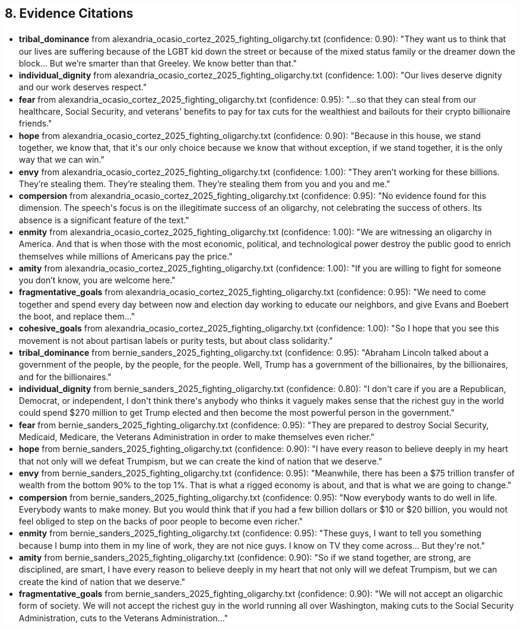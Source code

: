 ## 8. Evidence Citations

*   **tribal_dominance** from alexandria_ocasio_cortez_2025_fighting_oligarchy.txt (confidence: 0.90): "They want us to think that our lives are suffering because of the LGBT kid down the street or because of the mixed status family or the dreamer down the block... But we’re smarter than that Greeley. We know better than that."
*   **individual_dignity** from alexandria_ocasio_cortez_2025_fighting_oligarchy.txt (confidence: 1.00): "Our lives deserve dignity and our work deserves respect."
*   **fear** from alexandria_ocasio_cortez_2025_fighting_oligarchy.txt (confidence: 0.95): "...so that they can steal from our healthcare, Social Security, and veterans' benefits to pay for tax cuts for the wealthiest and bailouts for their crypto billionaire friends."
*   **hope** from alexandria_ocasio_cortez_2025_fighting_oligarchy.txt (confidence: 0.90): "Because in this house, we stand together, we know that, that it's our only choice because we know that without exception, if we stand together, it is the only way that we can win."
*   **envy** from alexandria_ocasio_cortez_2025_fighting_oligarchy.txt (confidence: 1.00): "They aren’t working for these billions. They’re stealing them. They’re stealing them. They’re stealing them from you and you and me."
*   **compersion** from alexandria_ocasio_cortez_2025_fighting_oligarchy.txt (confidence: 0.95): "No evidence found for this dimension. The speech's focus is on the illegitimate success of an oligarchy, not celebrating the success of others. Its absence is a significant feature of the text."
*   **enmity** from alexandria_ocasio_cortez_2025_fighting_oligarchy.txt (confidence: 1.00): "We are witnessing an oligarchy in America. And that is when those with the most economic, political, and technological power destroy the public good to enrich themselves while millions of Americans pay the price."
*   **amity** from alexandria_ocasio_cortez_2025_fighting_oligarchy.txt (confidence: 1.00): "If you are willing to fight for someone you don’t know, you are welcome here."
*   **fragmentative_goals** from alexandria_ocasio_cortez_2025_fighting_oligarchy.txt (confidence: 0.95): "We need to come together and spend every day between now and election day working to educate our neighbors, and give Evans and Boebert the boot, and replace them..."
*   **cohesive_goals** from alexandria_ocasio_cortez_2025_fighting_oligarchy.txt (confidence: 1.00): "So I hope that you see this movement is not about partisan labels or purity tests, but about class solidarity."
*   **tribal_dominance** from bernie_sanders_2025_fighting_oligarchy.txt (confidence: 0.95): "Abraham Lincoln talked about a government of the people, by the people, for the people. Well, Trump has a government of the billionaires, by the billionaires, and for the billionaires."
*   **individual_dignity** from bernie_sanders_2025_fighting_oligarchy.txt (confidence: 0.80): "I don't care if you are a Republican, Democrat, or independent, I don't think there's anybody who thinks it vaguely makes sense that the richest guy in the world could spend $270 million to get Trump elected and then become the most powerful person in the government."
*   **fear** from bernie_sanders_2025_fighting_oligarchy.txt (confidence: 0.95): "They are prepared to destroy Social Security, Medicaid, Medicare, the Veterans Administration in order to make themselves even richer."
*   **hope** from bernie_sanders_2025_fighting_oligarchy.txt (confidence: 0.90): "I have every reason to believe deeply in my heart that not only will we defeat Trumpism, but we can create the kind of nation that we deserve."
*   **envy** from bernie_sanders_2025_fighting_oligarchy.txt (confidence: 0.95): "Meanwhile, there has been a $75 trillion transfer of wealth from the bottom 90% to the top 1%. That is what a rigged economy is about, and that is what we are going to change."
*   **compersion** from bernie_sanders_2025_fighting_oligarchy.txt (confidence: 0.95): "Now everybody wants to do well in life. Everybody wants to make money. But you would think that if you had a few billion dollars or $10 or $20 billion, you would not feel obliged to step on the backs of poor people to become even richer."
*   **enmity** from bernie_sanders_2025_fighting_oligarchy.txt (confidence: 0.95): "These guys, I want to tell you something because I bump into them in my line of work, they are not nice guys. I know on TV they come across... But they're not."
*   **amity** from bernie_sanders_2025_fighting_oligarchy.txt (confidence: 0.90): "So if we stand together, are strong, are disciplined, are smart, I have every reason to believe deeply in my heart that not only will we defeat Trumpism, but we can create the kind of nation that we deserve."
*   **fragmentative_goals** from bernie_sanders_2025_fighting_oligarchy.txt (confidence: 0.90): "We will not accept an oligarchic form of society. We will not accept the richest guy in the world running all over Washington, making cuts to the Social Security Administration, cuts to the Veterans Administration..."